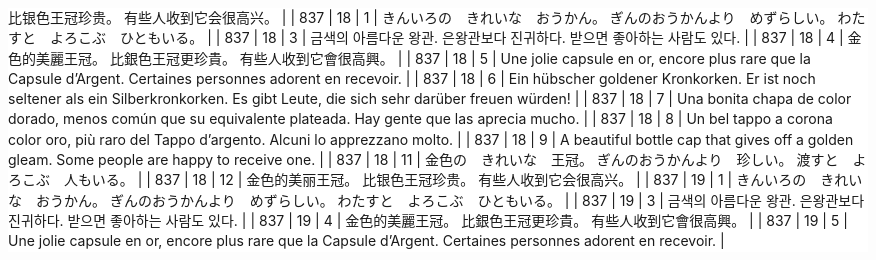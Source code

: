 比银色王冠珍贵。
有些人收到它会很高兴。                                                                                                                                      |
| 837     | 18               | 1           | きんいろの　きれいな　おうかん。
ぎんのおうかんより　めずらしい。
わたすと　よろこぶ　ひともいる。                                                                                                                 |
| 837     | 18               | 3           | 금색의 아름다운 왕관.
은왕관보다 진귀하다.
받으면 좋아하는 사람도 있다.                                                                                                                          |
| 837     | 18               | 4           | 金色的美麗王冠。
比銀色王冠更珍貴。
有些人收到它會很高興。                                                                                                                                     |
| 837     | 18               | 5           | Une jolie capsule en or, encore plus rare
que la Capsule d’Argent.
Certaines personnes adorent en recevoir.                                                        |
| 837     | 18               | 6           | Ein hübscher goldener Kronkorken. Er ist noch
seltener als ein Silberkronkorken. Es gibt Leute,
die sich sehr darüber freuen würden!                               |
| 837     | 18               | 7           | Una bonita chapa de color dorado, menos común
que su equivalente plateada. Hay gente que las
aprecia mucho.                                                        |
| 837     | 18               | 8           | Un bel tappo a corona color oro, più raro del
Tappo d’argento. Alcuni lo apprezzano molto.                                                                         |
| 837     | 18               | 9           | A beautiful bottle cap that gives off a golden gleam.
Some people are happy to receive one.                                                                        |
| 837     | 18               | 11          | 金色の　きれいな　王冠。
ぎんのおうかんより　珍しい。
渡すと　よろこぶ　人もいる。                                                                                                                         |
| 837     | 18               | 12          | 金色的美丽王冠。
比银色王冠珍贵。
有些人收到它会很高兴。                                                                                                                                      |
| 837     | 19               | 1           | きんいろの　きれいな　おうかん。
ぎんのおうかんより　めずらしい。
わたすと　よろこぶ　ひともいる。                                                                                                                 |
| 837     | 19               | 3           | 금색의 아름다운 왕관.
은왕관보다 진귀하다.
받으면 좋아하는 사람도 있다.                                                                                                                          |
| 837     | 19               | 4           | 金色的美麗王冠。
比銀色王冠更珍貴。
有些人收到它會很高興。                                                                                                                                     |
| 837     | 19               | 5           | Une jolie capsule en or, encore plus rare que la Capsule
d’Argent. Certaines personnes adorent en recevoir.                                                        |